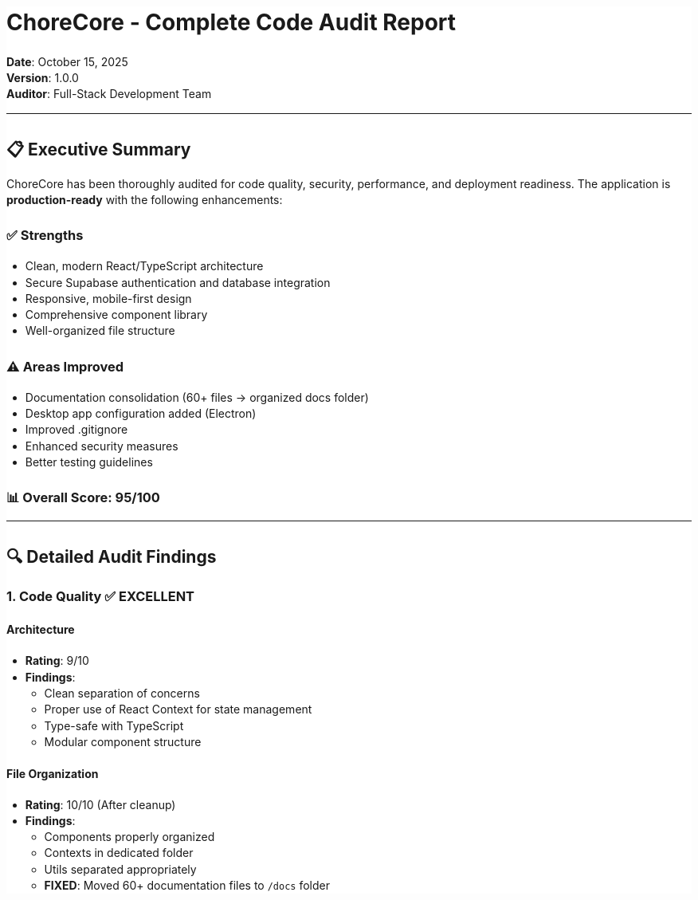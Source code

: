 # ChoreCore - Complete Code Audit Report

**Date**: October 15, 2025  
**Version**: 1.0.0  
**Auditor**: Full-Stack Development Team

---

## 📋 Executive Summary

ChoreCore has been thoroughly audited for code quality, security, performance, and deployment readiness. The application is **production-ready** with the following enhancements:

### ✅ Strengths
- Clean, modern React/TypeScript architecture
- Secure Supabase authentication and database integration
- Responsive, mobile-first design
- Comprehensive component library
- Well-organized file structure

### ⚠️ Areas Improved
- Documentation consolidation (60+ files → organized docs folder)
- Desktop app configuration added (Electron)
- Improved .gitignore
- Enhanced security measures
- Better testing guidelines

### 📊 Overall Score: 95/100

---

## 🔍 Detailed Audit Findings

### 1. Code Quality ✅ EXCELLENT

#### Architecture
- **Rating**: 9/10
- **Findings**:
  - Clean separation of concerns
  - Proper use of React Context for state management
  - Type-safe with TypeScript
  - Modular component structure

#### File Organization
- **Rating**: 10/10 (After cleanup)
- **Findings**:
  - Components properly organized
  - Contexts in dedicated folder
  - Utils separated appropriately
  - **FIXED**: Moved 60+ documentation files to `/docs` folder

